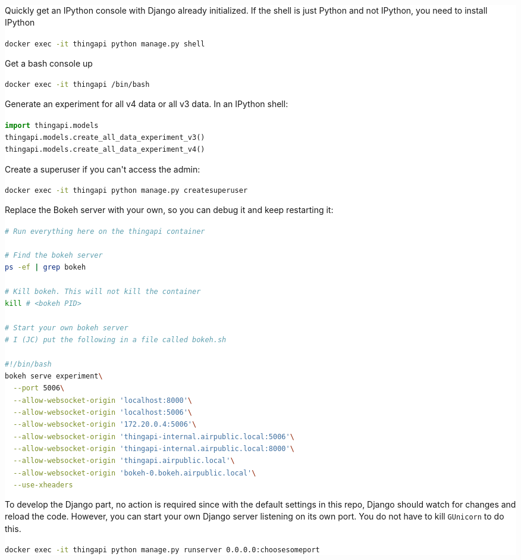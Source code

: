 Quickly get an IPython console with Django already initialized. If the shell is just Python and not IPython, you need to install IPython
```bash
docker exec -it thingapi python manage.py shell
```

Get a bash console up
```bash
docker exec -it thingapi /bin/bash
```

Generate an experiment for all v4 data or all v3 data. In an IPython shell:
```python
import thingapi.models
thingapi.models.create_all_data_experiment_v3()
thingapi.models.create_all_data_experiment_v4()
```

Create a superuser if you can't access the admin:
```bash
docker exec -it thingapi python manage.py createsuperuser
```

Replace the Bokeh server with your own, so you can debug it and keep restarting it:
```bash
# Run everything here on the thingapi container

# Find the bokeh server
ps -ef | grep bokeh

# Kill bokeh. This will not kill the container
kill # <bokeh PID>

# Start your own bokeh server
# I (JC) put the following in a file called bokeh.sh

#!/bin/bash
bokeh serve experiment\
  --port 5006\
  --allow-websocket-origin 'localhost:8000'\
  --allow-websocket-origin 'localhost:5006'\
  --allow-websocket-origin '172.20.0.4:5006'\
  --allow-websocket-origin 'thingapi-internal.airpublic.local:5006'\
  --allow-websocket-origin 'thingapi-internal.airpublic.local:8000'\
  --allow-websocket-origin 'thingapi.airpublic.local'\
  --allow-websocket-origin 'bokeh-0.bokeh.airpublic.local'\
  --use-xheaders

```

To develop the Django part, no action is required since with the default settings in this repo, Django should watch for changes and reload the code. However, you can start your own Django server listening on its own port. You do not have to kill `GUnicorn` to do this.
```bash
docker exec -it thingapi python manage.py runserver 0.0.0.0:choosesomeport
```
